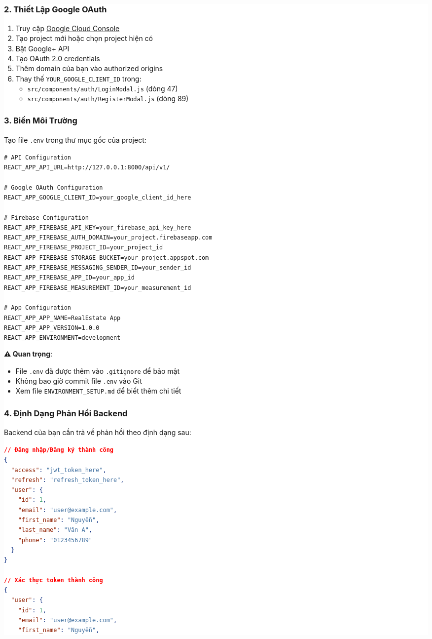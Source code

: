 ### 2. Thiết Lập Google OAuth

1. Truy cập [Google Cloud Console](https://console.cloud.google.com/)
2. Tạo project mới hoặc chọn project hiện có
3. Bật Google+ API
4. Tạo OAuth 2.0 credentials
5. Thêm domain của bạn vào authorized origins
6. Thay thế `YOUR_GOOGLE_CLIENT_ID` trong:
   - `src/components/auth/LoginModal.js` (dòng 47)
   - `src/components/auth/RegisterModal.js` (dòng 89)

### 3. Biến Môi Trường

Tạo file `.env` trong thư mục gốc của project:

```env
# API Configuration
REACT_APP_API_URL=http://127.0.0.1:8000/api/v1/

# Google OAuth Configuration
REACT_APP_GOOGLE_CLIENT_ID=your_google_client_id_here

# Firebase Configuration
REACT_APP_FIREBASE_API_KEY=your_firebase_api_key_here
REACT_APP_FIREBASE_AUTH_DOMAIN=your_project.firebaseapp.com
REACT_APP_FIREBASE_PROJECT_ID=your_project_id
REACT_APP_FIREBASE_STORAGE_BUCKET=your_project.appspot.com
REACT_APP_FIREBASE_MESSAGING_SENDER_ID=your_sender_id
REACT_APP_FIREBASE_APP_ID=your_app_id
REACT_APP_FIREBASE_MEASUREMENT_ID=your_measurement_id

# App Configuration
REACT_APP_APP_NAME=RealEstate App
REACT_APP_APP_VERSION=1.0.0
REACT_APP_ENVIRONMENT=development
```

**⚠️ Quan trọng**: 
- File `.env` đã được thêm vào `.gitignore` để bảo mật
- Không bao giờ commit file `.env` vào Git
- Xem file `ENVIRONMENT_SETUP.md` để biết thêm chi tiết

### 4. Định Dạng Phản Hồi Backend

Backend của bạn cần trả về phản hồi theo định dạng sau:

```json
// Đăng nhập/Đăng ký thành công
{
  "access": "jwt_token_here",
  "refresh": "refresh_token_here",
  "user": {
    "id": 1,
    "email": "user@example.com",
    "first_name": "Nguyễn",
    "last_name": "Văn A",
    "phone": "0123456789"
  }
}

// Xác thực token thành công
{
  "user": {
    "id": 1,
    "email": "user@example.com",
    "first_name": "Nguyễn",
```